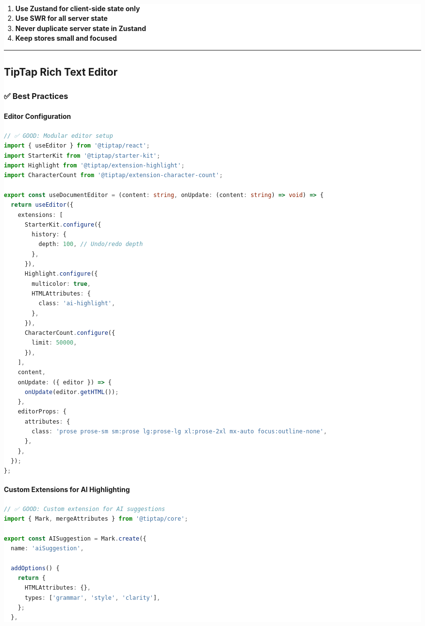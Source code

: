 1. **Use Zustand for client-side state only**
2. **Use SWR for all server state**
3. **Never duplicate server state in Zustand**
4. **Keep stores small and focused**

---

## **TipTap Rich Text Editor**

### **✅ Best Practices**

#### **Editor Configuration**
```typescript
// ✅ GOOD: Modular editor setup
import { useEditor } from '@tiptap/react';
import StarterKit from '@tiptap/starter-kit';
import Highlight from '@tiptap/extension-highlight';
import CharacterCount from '@tiptap/extension-character-count';

export const useDocumentEditor = (content: string, onUpdate: (content: string) => void) => {
  return useEditor({
    extensions: [
      StarterKit.configure({
        history: {
          depth: 100, // Undo/redo depth
        },
      }),
      Highlight.configure({
        multicolor: true,
        HTMLAttributes: {
          class: 'ai-highlight',
        },
      }),
      CharacterCount.configure({
        limit: 50000,
      }),
    ],
    content,
    onUpdate: ({ editor }) => {
      onUpdate(editor.getHTML());
    },
    editorProps: {
      attributes: {
        class: 'prose prose-sm sm:prose lg:prose-lg xl:prose-2xl mx-auto focus:outline-none',
      },
    },
  });
};
```

#### **Custom Extensions for AI Highlighting**
```typescript
// ✅ GOOD: Custom extension for AI suggestions
import { Mark, mergeAttributes } from '@tiptap/core';

export const AISuggestion = Mark.create({
  name: 'aiSuggestion',
  
  addOptions() {
    return {
      HTMLAttributes: {},
      types: ['grammar', 'style', 'clarity'],
    };
  },
```